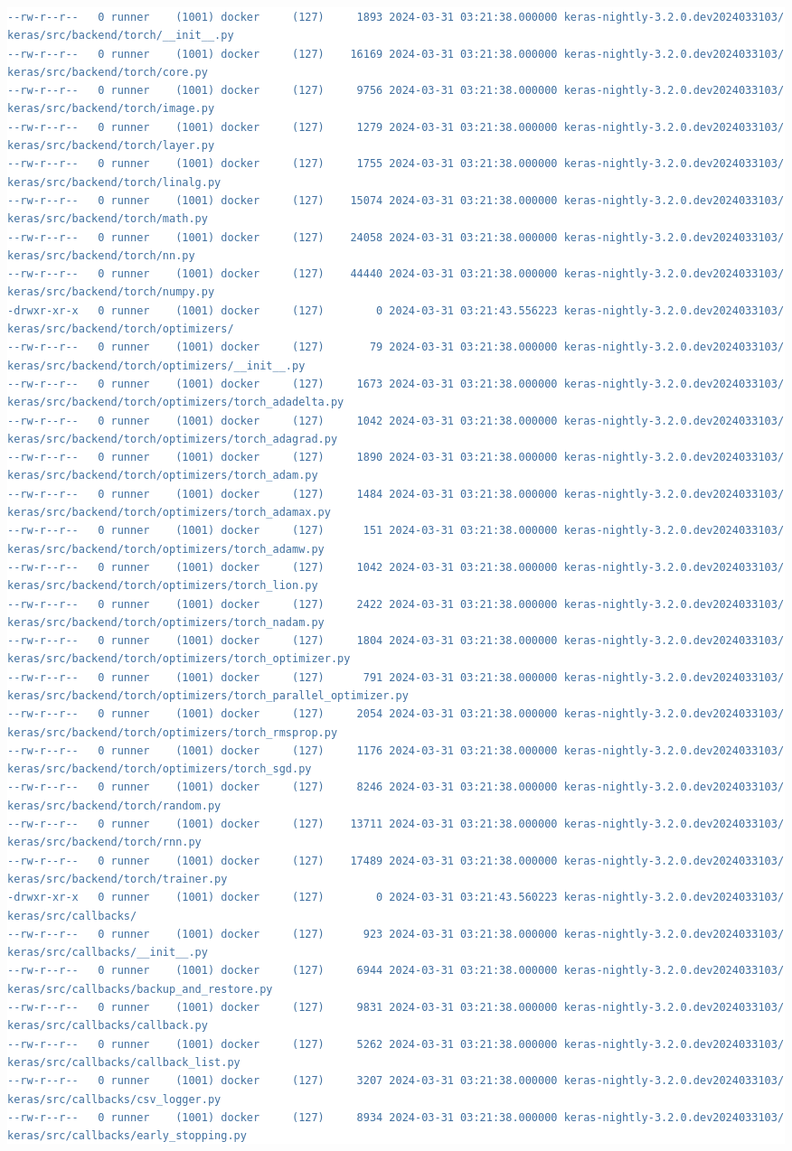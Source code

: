 ```diff
--rw-r--r--   0 runner    (1001) docker     (127)     1893 2024-03-31 03:21:38.000000 keras-nightly-3.2.0.dev2024033103/keras/src/backend/torch/__init__.py
--rw-r--r--   0 runner    (1001) docker     (127)    16169 2024-03-31 03:21:38.000000 keras-nightly-3.2.0.dev2024033103/keras/src/backend/torch/core.py
--rw-r--r--   0 runner    (1001) docker     (127)     9756 2024-03-31 03:21:38.000000 keras-nightly-3.2.0.dev2024033103/keras/src/backend/torch/image.py
--rw-r--r--   0 runner    (1001) docker     (127)     1279 2024-03-31 03:21:38.000000 keras-nightly-3.2.0.dev2024033103/keras/src/backend/torch/layer.py
--rw-r--r--   0 runner    (1001) docker     (127)     1755 2024-03-31 03:21:38.000000 keras-nightly-3.2.0.dev2024033103/keras/src/backend/torch/linalg.py
--rw-r--r--   0 runner    (1001) docker     (127)    15074 2024-03-31 03:21:38.000000 keras-nightly-3.2.0.dev2024033103/keras/src/backend/torch/math.py
--rw-r--r--   0 runner    (1001) docker     (127)    24058 2024-03-31 03:21:38.000000 keras-nightly-3.2.0.dev2024033103/keras/src/backend/torch/nn.py
--rw-r--r--   0 runner    (1001) docker     (127)    44440 2024-03-31 03:21:38.000000 keras-nightly-3.2.0.dev2024033103/keras/src/backend/torch/numpy.py
-drwxr-xr-x   0 runner    (1001) docker     (127)        0 2024-03-31 03:21:43.556223 keras-nightly-3.2.0.dev2024033103/keras/src/backend/torch/optimizers/
--rw-r--r--   0 runner    (1001) docker     (127)       79 2024-03-31 03:21:38.000000 keras-nightly-3.2.0.dev2024033103/keras/src/backend/torch/optimizers/__init__.py
--rw-r--r--   0 runner    (1001) docker     (127)     1673 2024-03-31 03:21:38.000000 keras-nightly-3.2.0.dev2024033103/keras/src/backend/torch/optimizers/torch_adadelta.py
--rw-r--r--   0 runner    (1001) docker     (127)     1042 2024-03-31 03:21:38.000000 keras-nightly-3.2.0.dev2024033103/keras/src/backend/torch/optimizers/torch_adagrad.py
--rw-r--r--   0 runner    (1001) docker     (127)     1890 2024-03-31 03:21:38.000000 keras-nightly-3.2.0.dev2024033103/keras/src/backend/torch/optimizers/torch_adam.py
--rw-r--r--   0 runner    (1001) docker     (127)     1484 2024-03-31 03:21:38.000000 keras-nightly-3.2.0.dev2024033103/keras/src/backend/torch/optimizers/torch_adamax.py
--rw-r--r--   0 runner    (1001) docker     (127)      151 2024-03-31 03:21:38.000000 keras-nightly-3.2.0.dev2024033103/keras/src/backend/torch/optimizers/torch_adamw.py
--rw-r--r--   0 runner    (1001) docker     (127)     1042 2024-03-31 03:21:38.000000 keras-nightly-3.2.0.dev2024033103/keras/src/backend/torch/optimizers/torch_lion.py
--rw-r--r--   0 runner    (1001) docker     (127)     2422 2024-03-31 03:21:38.000000 keras-nightly-3.2.0.dev2024033103/keras/src/backend/torch/optimizers/torch_nadam.py
--rw-r--r--   0 runner    (1001) docker     (127)     1804 2024-03-31 03:21:38.000000 keras-nightly-3.2.0.dev2024033103/keras/src/backend/torch/optimizers/torch_optimizer.py
--rw-r--r--   0 runner    (1001) docker     (127)      791 2024-03-31 03:21:38.000000 keras-nightly-3.2.0.dev2024033103/keras/src/backend/torch/optimizers/torch_parallel_optimizer.py
--rw-r--r--   0 runner    (1001) docker     (127)     2054 2024-03-31 03:21:38.000000 keras-nightly-3.2.0.dev2024033103/keras/src/backend/torch/optimizers/torch_rmsprop.py
--rw-r--r--   0 runner    (1001) docker     (127)     1176 2024-03-31 03:21:38.000000 keras-nightly-3.2.0.dev2024033103/keras/src/backend/torch/optimizers/torch_sgd.py
--rw-r--r--   0 runner    (1001) docker     (127)     8246 2024-03-31 03:21:38.000000 keras-nightly-3.2.0.dev2024033103/keras/src/backend/torch/random.py
--rw-r--r--   0 runner    (1001) docker     (127)    13711 2024-03-31 03:21:38.000000 keras-nightly-3.2.0.dev2024033103/keras/src/backend/torch/rnn.py
--rw-r--r--   0 runner    (1001) docker     (127)    17489 2024-03-31 03:21:38.000000 keras-nightly-3.2.0.dev2024033103/keras/src/backend/torch/trainer.py
-drwxr-xr-x   0 runner    (1001) docker     (127)        0 2024-03-31 03:21:43.560223 keras-nightly-3.2.0.dev2024033103/keras/src/callbacks/
--rw-r--r--   0 runner    (1001) docker     (127)      923 2024-03-31 03:21:38.000000 keras-nightly-3.2.0.dev2024033103/keras/src/callbacks/__init__.py
--rw-r--r--   0 runner    (1001) docker     (127)     6944 2024-03-31 03:21:38.000000 keras-nightly-3.2.0.dev2024033103/keras/src/callbacks/backup_and_restore.py
--rw-r--r--   0 runner    (1001) docker     (127)     9831 2024-03-31 03:21:38.000000 keras-nightly-3.2.0.dev2024033103/keras/src/callbacks/callback.py
--rw-r--r--   0 runner    (1001) docker     (127)     5262 2024-03-31 03:21:38.000000 keras-nightly-3.2.0.dev2024033103/keras/src/callbacks/callback_list.py
--rw-r--r--   0 runner    (1001) docker     (127)     3207 2024-03-31 03:21:38.000000 keras-nightly-3.2.0.dev2024033103/keras/src/callbacks/csv_logger.py
--rw-r--r--   0 runner    (1001) docker     (127)     8934 2024-03-31 03:21:38.000000 keras-nightly-3.2.0.dev2024033103/keras/src/callbacks/early_stopping.py
```